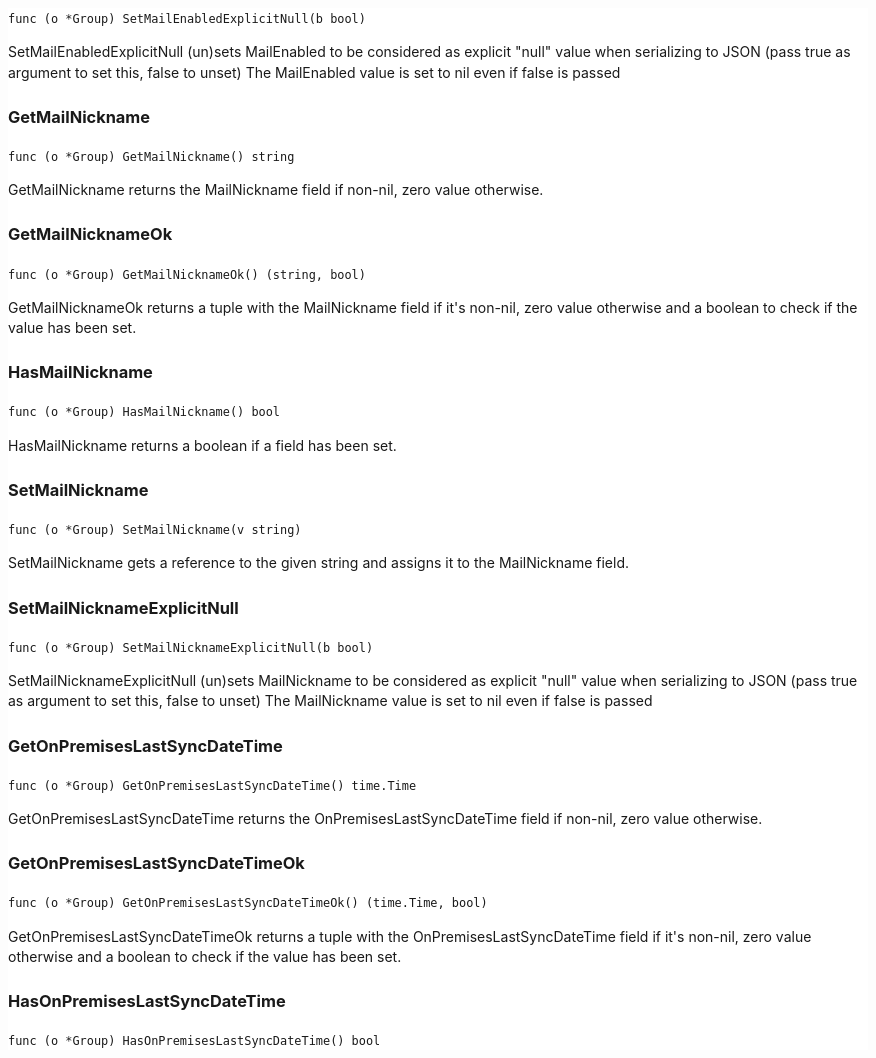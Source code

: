 `func (o *Group) SetMailEnabledExplicitNull(b bool)`

SetMailEnabledExplicitNull (un)sets MailEnabled to be considered as explicit "null" value
when serializing to JSON (pass true as argument to set this, false to unset)
The MailEnabled value is set to nil even if false is passed
### GetMailNickname

`func (o *Group) GetMailNickname() string`

GetMailNickname returns the MailNickname field if non-nil, zero value otherwise.

### GetMailNicknameOk

`func (o *Group) GetMailNicknameOk() (string, bool)`

GetMailNicknameOk returns a tuple with the MailNickname field if it's non-nil, zero value otherwise
and a boolean to check if the value has been set.

### HasMailNickname

`func (o *Group) HasMailNickname() bool`

HasMailNickname returns a boolean if a field has been set.

### SetMailNickname

`func (o *Group) SetMailNickname(v string)`

SetMailNickname gets a reference to the given string and assigns it to the MailNickname field.

### SetMailNicknameExplicitNull

`func (o *Group) SetMailNicknameExplicitNull(b bool)`

SetMailNicknameExplicitNull (un)sets MailNickname to be considered as explicit "null" value
when serializing to JSON (pass true as argument to set this, false to unset)
The MailNickname value is set to nil even if false is passed
### GetOnPremisesLastSyncDateTime

`func (o *Group) GetOnPremisesLastSyncDateTime() time.Time`

GetOnPremisesLastSyncDateTime returns the OnPremisesLastSyncDateTime field if non-nil, zero value otherwise.

### GetOnPremisesLastSyncDateTimeOk

`func (o *Group) GetOnPremisesLastSyncDateTimeOk() (time.Time, bool)`

GetOnPremisesLastSyncDateTimeOk returns a tuple with the OnPremisesLastSyncDateTime field if it's non-nil, zero value otherwise
and a boolean to check if the value has been set.

### HasOnPremisesLastSyncDateTime

`func (o *Group) HasOnPremisesLastSyncDateTime() bool`

